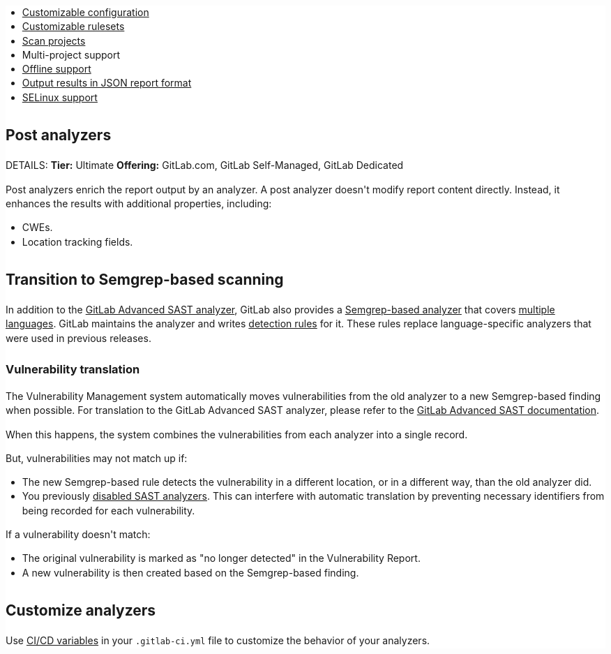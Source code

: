 - [Customizable configuration](_index.md#available-cicd-variables)
- [Customizable rulesets](customize_rulesets.md)
- [Scan projects](_index.md#supported-languages-and-frameworks)
- Multi-project support
- [Offline support](_index.md#running-sast-in-an-offline-environment)
- [Output results in JSON report format](_index.md#download-a-sast-report)
- [SELinux support](_index.md#running-sast-in-selinux)

## Post analyzers

DETAILS:
**Tier:** Ultimate
**Offering:** GitLab.com, GitLab Self-Managed, GitLab Dedicated

Post analyzers enrich the report output by an analyzer. A post analyzer doesn't modify report
content directly. Instead, it enhances the results with additional properties, including:

- CWEs.
- Location tracking fields.

## Transition to Semgrep-based scanning

In addition to the [GitLab Advanced SAST analyzer](gitlab_advanced_sast.md), GitLab also provides a [Semgrep-based analyzer](https://gitlab.com/gitlab-org/security-products/analyzers/semgrep) that covers [multiple languages](_index.md#supported-languages-and-frameworks).
GitLab maintains the analyzer and writes [detection rules](rules.md) for it.
These rules replace language-specific analyzers that were used in previous releases.

### Vulnerability translation

The Vulnerability Management system automatically moves vulnerabilities from the old analyzer to a new Semgrep-based finding when possible. For translation to the GitLab Advanced SAST analyzer, please refer to the [GitLab Advanced SAST documentation](gitlab_advanced_sast.md).

When this happens, the system combines the vulnerabilities from each analyzer into a single record.

But, vulnerabilities may not match up if:

- The new Semgrep-based rule detects the vulnerability in a different location, or in a different way, than the old analyzer did.
- You previously [disabled SAST analyzers](#disable-specific-default-analyzers).
This can interfere with automatic translation by preventing necessary identifiers from being recorded for each vulnerability.

If a vulnerability doesn't match:

- The original vulnerability is marked as "no longer detected" in the Vulnerability Report.
- A new vulnerability is then created based on the Semgrep-based finding.

## Customize analyzers

Use [CI/CD variables](_index.md#available-cicd-variables)
in your `.gitlab-ci.yml` file to customize the behavior of your analyzers.
